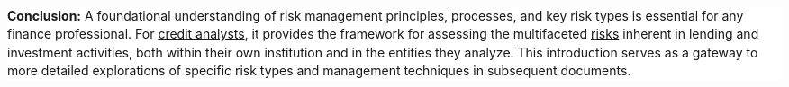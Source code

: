 **Conclusion:**
A foundational understanding of [risk management](../Global_Financial_Glossary.md#risk-management) principles, processes, and key risk types is essential for any finance professional. For [credit analysts](../Global_Financial_Glossary.md#credit-analysis), it provides the framework for assessing the multifaceted [risks](../Global_Financial_Glossary.md#risk) inherent in lending and investment activities, both within their own institution and in the entities they analyze. This introduction serves as a gateway to more detailed explorations of specific risk types and management techniques in subsequent documents.
